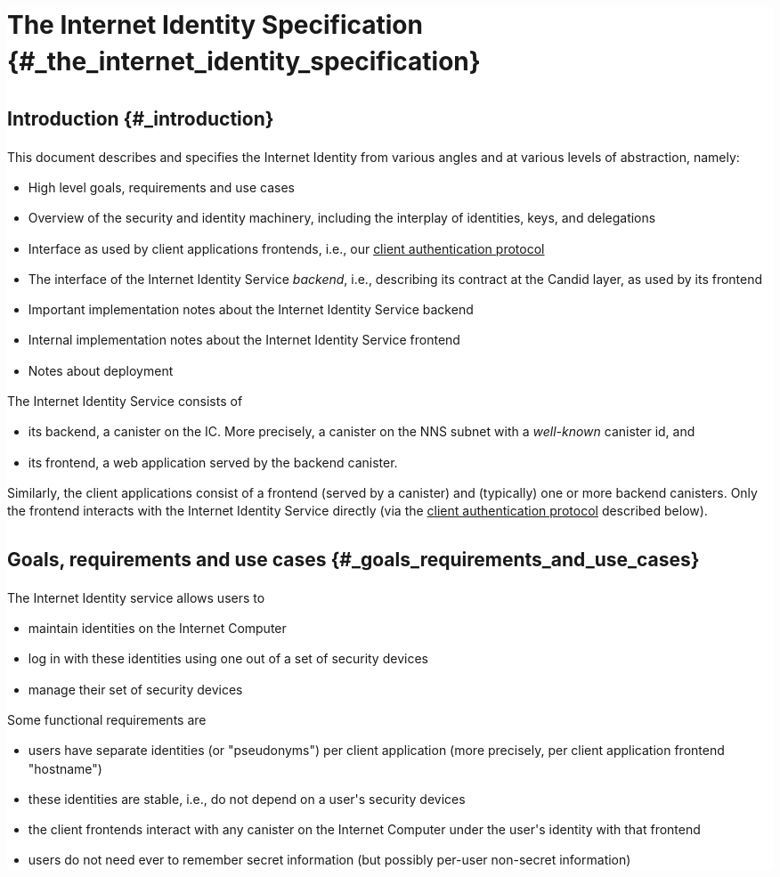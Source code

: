 # The Internet Identity Specification {#_the_internet_identity_specification}

## Introduction {#_introduction}

This document describes and specifies the Internet Identity from various angles and at various levels of abstraction, namely:

-   High level goals, requirements and use cases

-   Overview of the security and identity machinery, including the interplay of identities, keys, and delegations

-   Interface as used by client applications frontends, i.e., our [client authentication protocol](#client-auth-protocol)

-   The interface of the Internet Identity Service *backend*, i.e., describing its contract at the Candid layer, as used by its frontend

-   Important implementation notes about the Internet Identity Service backend

-   Internal implementation notes about the Internet Identity Service frontend

-   Notes about deployment

The Internet Identity Service consists of

-   its backend, a canister on the IC. More precisely, a canister on the NNS subnet with a *well-known* canister id, and

-   its frontend, a web application served by the backend canister.

Similarly, the client applications consist of a frontend (served by a canister) and (typically) one or more backend canisters. Only the frontend interacts with the Internet Identity Service directly (via the [client authentication protocol](#client-auth-protocol) described below).

## Goals, requirements and use cases {#_goals_requirements_and_use_cases}

The Internet Identity service allows users to

-   maintain identities on the Internet Computer

-   log in with these identities using one out of a set of security devices

-   manage their set of security devices

Some functional requirements are

-   users have separate identities (or \"pseudonyms\") per client application (more precisely, per client application frontend \"hostname\")

-   these identities are stable, i.e., do not depend on a user's security devices

-   the client frontends interact with any canister on the Internet Computer under the user's identity with that frontend

-   users do not need ever to remember secret information (but possibly per-user non-secret information)
